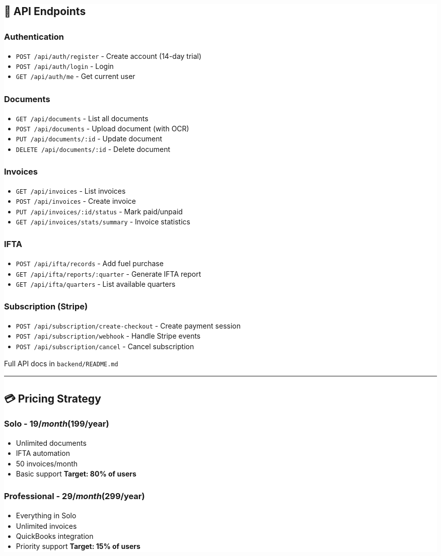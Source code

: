 ## 🔌 API Endpoints

### Authentication
- `POST /api/auth/register` - Create account (14-day trial)
- `POST /api/auth/login` - Login
- `GET /api/auth/me` - Get current user

### Documents
- `GET /api/documents` - List all documents
- `POST /api/documents` - Upload document (with OCR)
- `PUT /api/documents/:id` - Update document
- `DELETE /api/documents/:id` - Delete document

### Invoices
- `GET /api/invoices` - List invoices
- `POST /api/invoices` - Create invoice
- `PUT /api/invoices/:id/status` - Mark paid/unpaid
- `GET /api/invoices/stats/summary` - Invoice statistics

### IFTA
- `POST /api/ifta/records` - Add fuel purchase
- `GET /api/ifta/reports/:quarter` - Generate IFTA report
- `GET /api/ifta/quarters` - List available quarters

### Subscription (Stripe)
- `POST /api/subscription/create-checkout` - Create payment session
- `POST /api/subscription/webhook` - Handle Stripe events
- `POST /api/subscription/cancel` - Cancel subscription

Full API docs in `backend/README.md`

---

## 💳 Pricing Strategy

### Solo - $19/month ($199/year)
- Unlimited documents
- IFTA automation
- 50 invoices/month
- Basic support
**Target: 80% of users**

### Professional - $29/month ($299/year)
- Everything in Solo
- Unlimited invoices
- QuickBooks integration
- Priority support
**Target: 15% of users**
